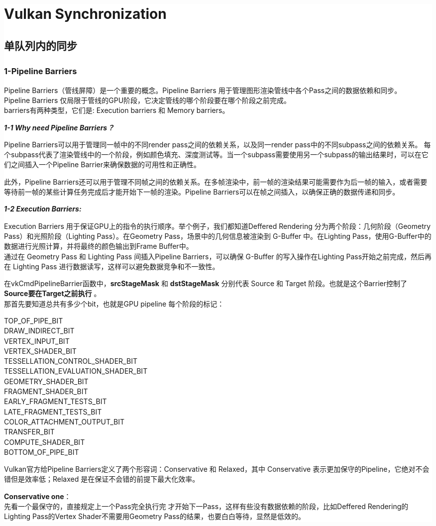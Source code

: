 # Vulkan Synchronization

## 单队列内的同步

### 1-Pipeline Barriers
Pipeline Barriers（管线屏障）是一个重要的概念。Pipeline Barriers 用于管理图形渲染管线中各个Pass之间的数据依赖和同步。</br>
Pipeline Barriers 仅局限于管线的GPU阶段，它决定管线的哪个阶段要在哪个阶段之前完成。</br>
barriers有两种类型，它们是: Execution barriers 和 Memory barriers。</p>

***1-1 Why need Pipeline Barriers？***</p>

Pipeline Barriers可以用于管理同一帧中的不同render pass之间的依赖关系，以及同一render pass中的不同subpass之间的依赖关系。
每个subpass代表了渲染管线中的一个阶段，例如颜色填充、深度测试等。当一个subpass需要使用另一个subpass的输出结果时，可以在它们之间插入一个Pipeline Barrier来确保数据的可用性和正确性。


此外，Pipeline Barriers还可以用于管理不同帧之间的依赖关系。在多帧渲染中，前一帧的渲染结果可能需要作为后一帧的输入，或者需要等待前一帧的某些计算任务完成后才能开始下一帧的渲染。Pipeline Barriers可以在帧之间插入，以确保正确的数据传递和同步。

***1-2 Execution Barriers:*** </p>

Execution Barriers 用于保证GPU上的指令的执行顺序。举个例子，我们都知道Deffered Rendering 分为两个阶段：几何阶段（Geometry Pass）和光照阶段（Lighting Pass）。在Geometry Pass，场景中的几何信息被渲染到 G-Buffer 中。在Lighting Pass，使用G-Buffer中的数据进行光照计算，并将最终的颜色输出到Frame Buffer中。</br>
通过在 Geometry Pass 和 Lighting Pass 间插入Pipeline Barriers，可以确保 G-Buffer 的写入操作在Lighting Pass开始之前完成，然后再在 Lighting Pass 进行数据读写，这样可以避免数据竞争和不一致性。</p>

在vkCmdPipelineBarrier函数中，**srcStageMask** 和 **dstStageMask** 分别代表 Source 和 Target 阶段。也就是这个Barrier控制了 **Source要在Target之前执行** 。</br>
那首先要知道总共有多少个bit，也就是GPU pipeline 每个阶段的标记：</br>

TOP_OF_PIPE_BIT</br>
DRAW_INDIRECT_BIT</br>
VERTEX_INPUT_BIT</br>
VERTEX_SHADER_BIT</br>
TESSELLATION_CONTROL_SHADER_BIT</br>
TESSELLATION_EVALUATION_SHADER_BIT</br>
GEOMETRY_SHADER_BIT</br>
FRAGMENT_SHADER_BIT</br>
EARLY_FRAGMENT_TESTS_BIT</br>
LATE_FRAGMENT_TESTS_BIT</br>
COLOR_ATTACHMENT_OUTPUT_BIT</br>
TRANSFER_BIT</br>
COMPUTE_SHADER_BIT</br>
BOTTOM_OF_PIPE_BIT</p>

 Vulkan官方给Pipeline Barriers定义了两个形容词：Conservative 和 Relaxed，其中 Conservative 表示更加保守的Pipeline，它绝对不会错但是效率低；Relaxed 是在保证不会错的前提下最大化效率。</p>

 **Conservative one**：</br>
 先看一个最保守的，直接规定上一个Pass完全执行完 才开始下一Pass，这样有些没有数据依赖的阶段，比如Deffered Rendering的Lighting Pass的Vertex Shader不需要用Geometry Pass的结果，也要白白等待，显然是低效的。</p>
